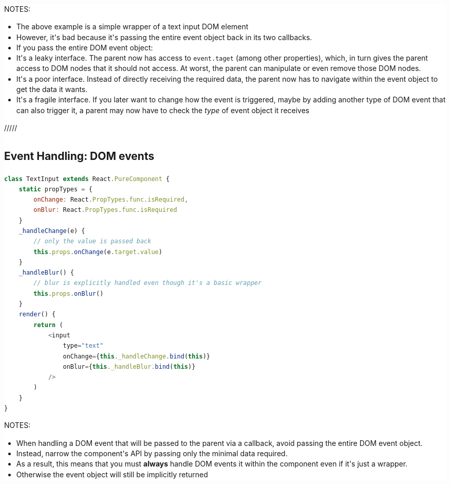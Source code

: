 
NOTES:
- The above example is a simple wrapper of a text input DOM element
- However, it's bad because it's passing the entire event object back in its two callbacks.
- If you pass the entire DOM event object:
- It's a leaky interface. The parent now has access to `event.taget` (among other properties), which, in turn gives the parent access to DOM nodes that it should not access. At worst, the parent can manipulate or even remove those DOM nodes.
- It's a poor interface. Instead of directly receiving the required data, the parent now has to navigate within the event object to get the data it wants.
- It's a fragile interface. If you later want to change how the event is triggered, maybe by adding another type of DOM event that can also trigger it, a parent may now have to check the _type_ of event object it receives

/////

## Event Handling: DOM events

```js
class TextInput extends React.PureComponent {
    static propTypes = {
        onChange: React.PropTypes.func.isRequired,
        onBlur: React.PropTypes.func.isRequired
    }
    _handleChange(e) {
		// only the value is passed back
        this.props.onChange(e.target.value)
    }
    _handleBlur() {
		// blur is explicitly handled even though it's a basic wrapper
        this.props.onBlur()
    }
    render() {
        return (
            <input
                type="text"
                onChange={this._handleChange.bind(this)}
                onBlur={this._handleBlur.bind(this)}
            />
        )
    }
}
```


NOTES:
- When handling a DOM event that will be passed to the parent via a callback, avoid passing the entire DOM event object.
- Instead, narrow the component's API by passing only the minimal data required.
- As a result, this means that you must **always** handle DOM events it within the component even if it's just a wrapper.
- Otherwise the event object will still be implicitly returned
